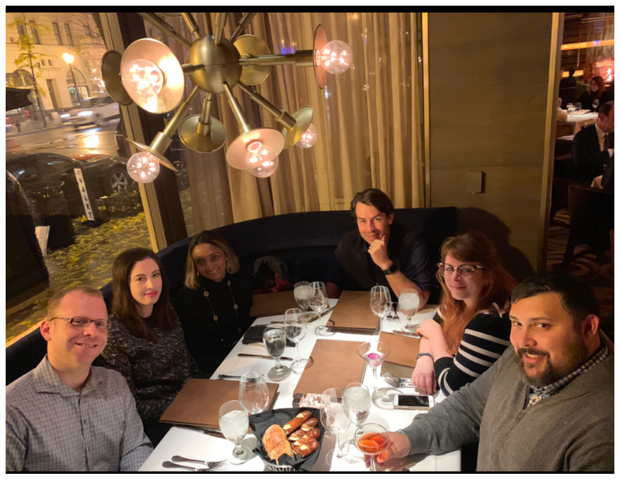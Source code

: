 ![the gang](https://github.com/wagner2010/gsoc/blob/wagner2010-patch-1/templates/fullsizeoutput_10c8.jpeg)